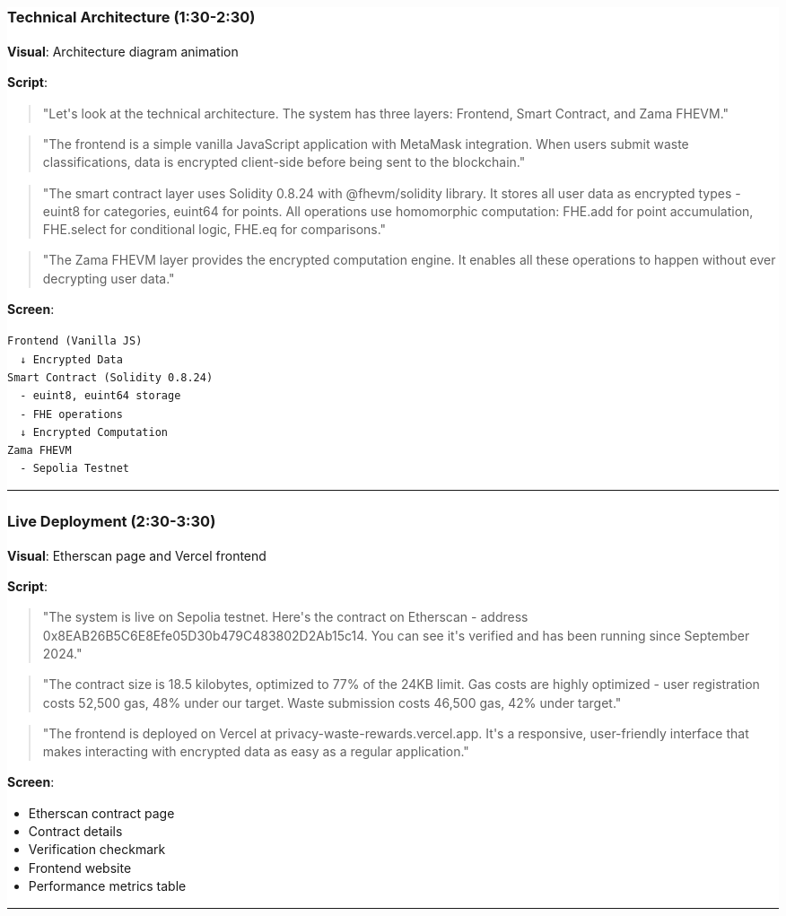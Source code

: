 
### Technical Architecture (1:30-2:30)

**Visual**: Architecture diagram animation

**Script**:
> "Let's look at the technical architecture. The system has three layers: Frontend, Smart Contract, and Zama FHEVM."

> "The frontend is a simple vanilla JavaScript application with MetaMask integration. When users submit waste classifications, data is encrypted client-side before being sent to the blockchain."

> "The smart contract layer uses Solidity 0.8.24 with @fhevm/solidity library. It stores all user data as encrypted types - euint8 for categories, euint64 for points. All operations use homomorphic computation: FHE.add for point accumulation, FHE.select for conditional logic, FHE.eq for comparisons."

> "The Zama FHEVM layer provides the encrypted computation engine. It enables all these operations to happen without ever decrypting user data."

**Screen**:
```
Frontend (Vanilla JS)
  ↓ Encrypted Data
Smart Contract (Solidity 0.8.24)
  - euint8, euint64 storage
  - FHE operations
  ↓ Encrypted Computation
Zama FHEVM
  - Sepolia Testnet
```

---

### Live Deployment (2:30-3:30)

**Visual**: Etherscan page and Vercel frontend

**Script**:
> "The system is live on Sepolia testnet. Here's the contract on Etherscan - address 0x8EAB26B5C6E8Efe05D30b479C483802D2Ab15c14. You can see it's verified and has been running since September 2024."

> "The contract size is 18.5 kilobytes, optimized to 77% of the 24KB limit. Gas costs are highly optimized - user registration costs 52,500 gas, 48% under our target. Waste submission costs 46,500 gas, 42% under target."

> "The frontend is deployed on Vercel at privacy-waste-rewards.vercel.app. It's a responsive, user-friendly interface that makes interacting with encrypted data as easy as a regular application."

**Screen**:
- Etherscan contract page
- Contract details
- Verification checkmark
- Frontend website
- Performance metrics table

---
